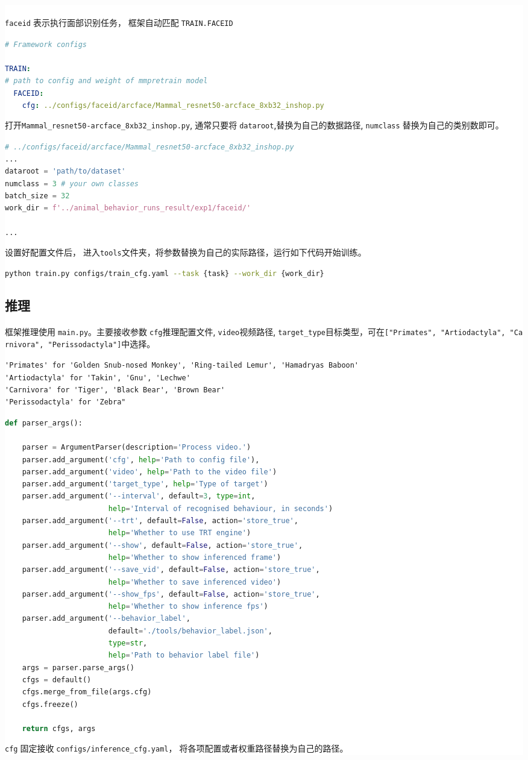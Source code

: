 <br />`faceid` 表示执行面部识别任务， 框架自动匹配 `TRAIN.FACEID`<br />
```yaml
# Framework configs

TRAIN:
# path to config and weight of mmpretrain model
  FACEID:
    cfg: ../configs/faceid/arcface/Mammal_resnet50-arcface_8xb32_inshop.py
```
打开`Mammal_resnet50-arcface_8xb32_inshop.py`, 通常只要将
`dataroot`,替换为自己的数据路径, `numclass` 替换为自己的类别数即可。
```python
# ../configs/faceid/arcface/Mammal_resnet50-arcface_8xb32_inshop.py
...
dataroot = 'path/to/dataset'
numclass = 3 # your own classes
batch_size = 32
work_dir = f'../animal_behavior_runs_result/exp1/faceid/'

...
```
设置好配置文件后， 进入`tools`文件夹，将参数替换为自己的实际路径，运行如下代码开始训练。
```sh
python train.py configs/train_cfg.yaml --task {task} --work_dir {work_dir}
```


## 推理
框架推理使用 `main.py`。主要接收参数 `cfg`推理配置文件, `video`视频路径, `target_type`目标类型，可在`["Primates", "Artiodactyla", "Carnivora", "Perissodactyla"]`中选择。
```text
'Primates' for 'Golden Snub-nosed Monkey', 'Ring-tailed Lemur', 'Hamadryas Baboon'
'Artiodactyla' for 'Takin', 'Gnu', 'Lechwe'
'Carnivora' for 'Tiger', 'Black Bear', 'Brown Bear'
'Perissodactyla' for 'Zebra"
```
```python
def parser_args():

    parser = ArgumentParser(description='Process video.')
    parser.add_argument('cfg', help='Path to config file'),
    parser.add_argument('video', help='Path to the video file')
    parser.add_argument('target_type', help='Type of target')
    parser.add_argument('--interval', default=3, type=int,
                        help='Interval of recognised behaviour, in seconds')
    parser.add_argument('--trt', default=False, action='store_true',
                        help='Whether to use TRT engine')
    parser.add_argument('--show', default=False, action='store_true',
                        help='Whether to show inferenced frame')
    parser.add_argument('--save_vid', default=False, action='store_true',
                        help='Whether to save inferenced video')
    parser.add_argument('--show_fps', default=False, action='store_true',
                        help='Whether to show inference fps')
    parser.add_argument('--behavior_label',
                        default='./tools/behavior_label.json',
                        type=str,
                        help='Path to behavior label file')
    args = parser.parse_args()
    cfgs = default()
    cfgs.merge_from_file(args.cfg)
    cfgs.freeze()

    return cfgs, args
```
`cfg` 固定接收 `configs/inference_cfg.yaml`， 将各项配置或者权重路径替换为自己的路径。